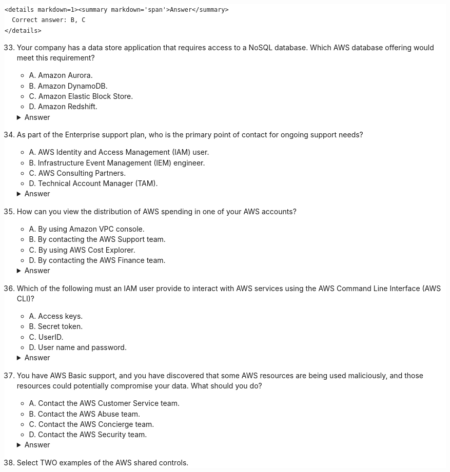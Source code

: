     <details markdown=1><summary markdown='span'>Answer</summary>
      Correct answer: B, C
    </details>
33. Your company has a data store application that requires access to a NoSQL database. Which AWS database offering would meet this requirement?

    - A. Amazon Aurora.
    - B. Amazon DynamoDB.
    - C. Amazon Elastic Block Store.
    - D. Amazon Redshift.

    <details markdown=1><summary markdown='span'>Answer</summary>
      Correct answer: B
    </details>
34. As part of the Enterprise support plan, who is the primary point of contact for ongoing support needs?

    - A. AWS Identity and Access Management (IAM) user.
    - B. Infrastructure Event Management (IEM) engineer.
    - C. AWS Consulting Partners.
    - D. Technical Account Manager (TAM).

    <details markdown=1><summary markdown='span'>Answer</summary>
      Correct answer: D
    </details>
35. How can you view the distribution of AWS spending in one of your AWS accounts?

    - A. By using Amazon VPC console.
    - B. By contacting the AWS Support team.
    - C. By using AWS Cost Explorer.
    - D. By contacting the AWS Finance team.

    <details markdown=1><summary markdown='span'>Answer</summary>
      Correct answer: C
    </details>
36. Which of the following must an IAM user provide to interact with AWS services using the AWS Command Line Interface (AWS CLI)?

    - A. Access keys.
    - B. Secret token.
    - C. UserID.
    - D. User name and password.

    <details markdown=1><summary markdown='span'>Answer</summary>
      Correct answer: A
    </details>
37. You have AWS Basic support, and you have discovered that some AWS resources are being used maliciously, and those resources could potentially compromise your data. What should you do?

    - A. Contact the AWS Customer Service team.
    - B. Contact the AWS Abuse team.
    - C. Contact the AWS Concierge team.
    - D. Contact the AWS Security team.

    <details markdown=1><summary markdown='span'>Answer</summary>
      Correct answer: B
    </details>
38. Select TWO examples of the AWS shared controls.
